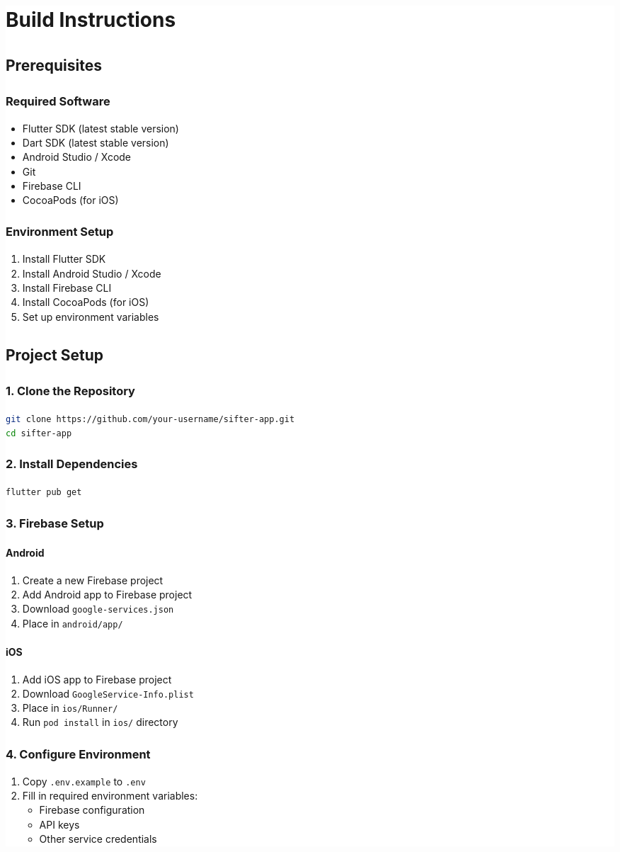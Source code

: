 # Build Instructions

## Prerequisites

### Required Software
- Flutter SDK (latest stable version)
- Dart SDK (latest stable version)
- Android Studio / Xcode
- Git
- Firebase CLI
- CocoaPods (for iOS)

### Environment Setup
1. Install Flutter SDK
2. Install Android Studio / Xcode
3. Install Firebase CLI
4. Install CocoaPods (for iOS)
5. Set up environment variables

## Project Setup

### 1. Clone the Repository
```bash
git clone https://github.com/your-username/sifter-app.git
cd sifter-app
```

### 2. Install Dependencies
```bash
flutter pub get
```

### 3. Firebase Setup

#### Android
1. Create a new Firebase project
2. Add Android app to Firebase project
3. Download `google-services.json`
4. Place in `android/app/`

#### iOS
1. Add iOS app to Firebase project
2. Download `GoogleService-Info.plist`
3. Place in `ios/Runner/`
4. Run `pod install` in `ios/` directory

### 4. Configure Environment
1. Copy `.env.example` to `.env`
2. Fill in required environment variables:
   - Firebase configuration
   - API keys
   - Other service credentials
